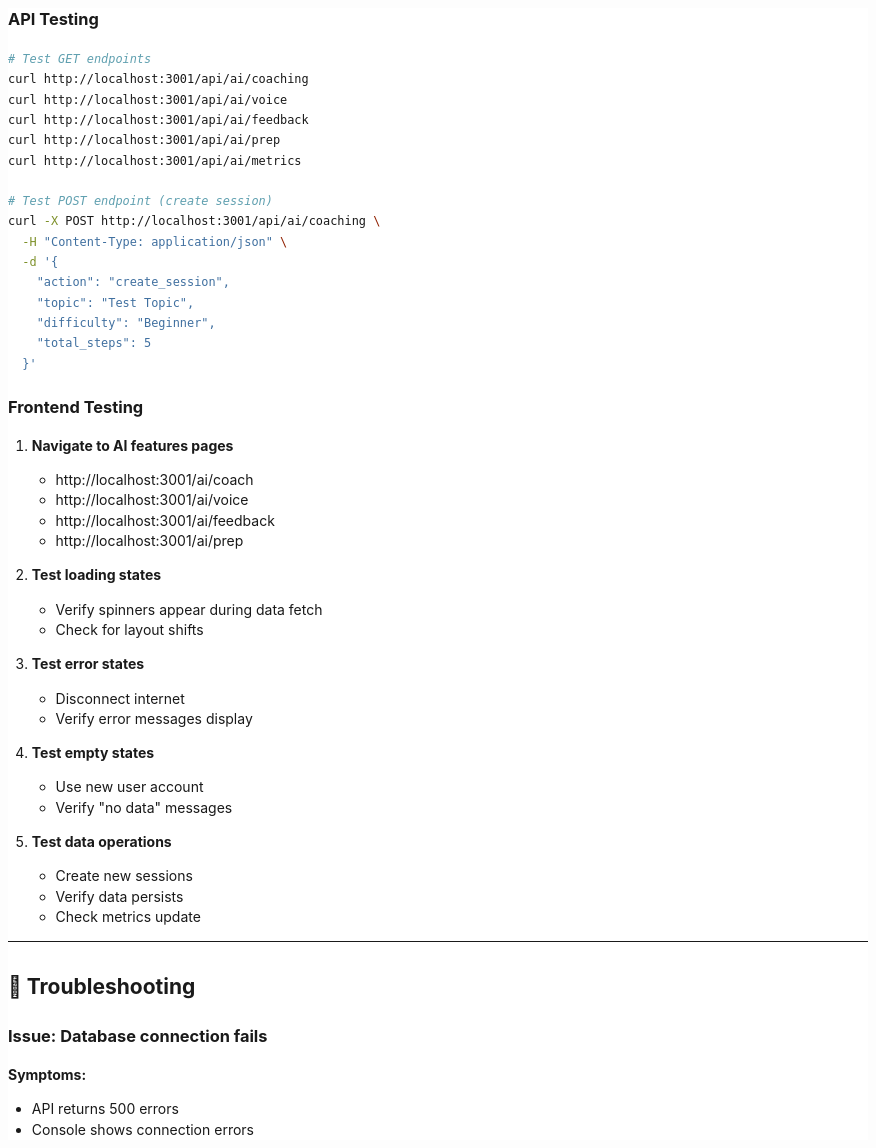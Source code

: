 ### API Testing

```bash
# Test GET endpoints
curl http://localhost:3001/api/ai/coaching
curl http://localhost:3001/api/ai/voice
curl http://localhost:3001/api/ai/feedback
curl http://localhost:3001/api/ai/prep
curl http://localhost:3001/api/ai/metrics

# Test POST endpoint (create session)
curl -X POST http://localhost:3001/api/ai/coaching \
  -H "Content-Type: application/json" \
  -d '{
    "action": "create_session",
    "topic": "Test Topic",
    "difficulty": "Beginner",
    "total_steps": 5
  }'
```

### Frontend Testing

1. **Navigate to AI features pages**
   - http://localhost:3001/ai/coach
   - http://localhost:3001/ai/voice
   - http://localhost:3001/ai/feedback
   - http://localhost:3001/ai/prep

2. **Test loading states**
   - Verify spinners appear during data fetch
   - Check for layout shifts

3. **Test error states**
   - Disconnect internet
   - Verify error messages display

4. **Test empty states**
   - Use new user account
   - Verify "no data" messages

5. **Test data operations**
   - Create new sessions
   - Verify data persists
   - Check metrics update

---

## 🔧 Troubleshooting

### Issue: Database connection fails

**Symptoms:**
- API returns 500 errors
- Console shows connection errors
